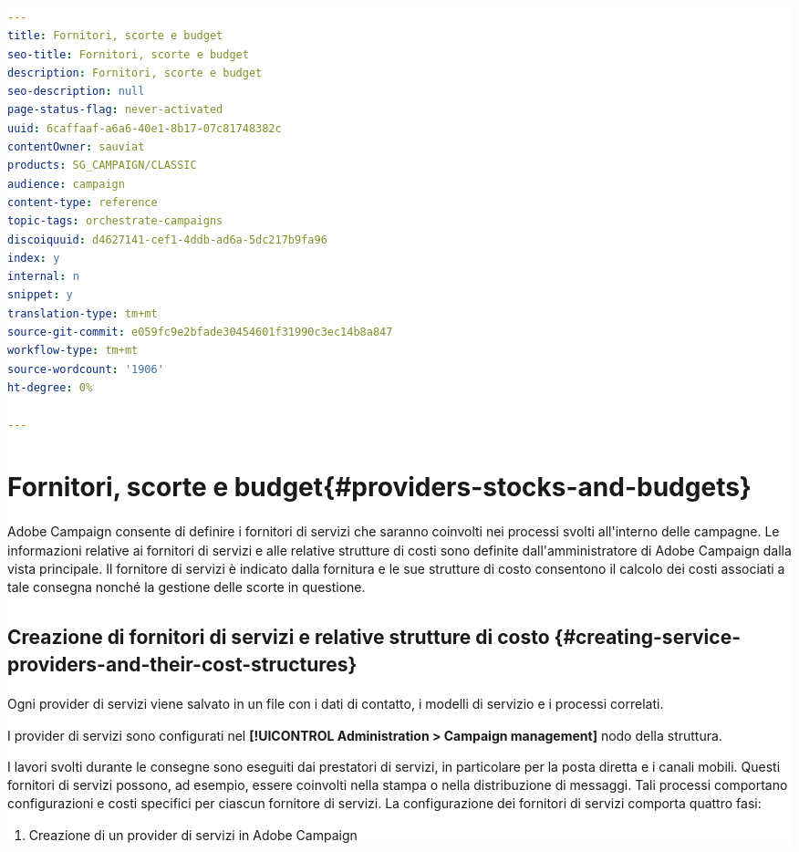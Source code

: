 ```yaml
---
title: Fornitori, scorte e budget
seo-title: Fornitori, scorte e budget
description: Fornitori, scorte e budget
seo-description: null
page-status-flag: never-activated
uuid: 6caffaaf-a6a6-40e1-8b17-07c81748382c
contentOwner: sauviat
products: SG_CAMPAIGN/CLASSIC
audience: campaign
content-type: reference
topic-tags: orchestrate-campaigns
discoiquuid: d4627141-cef1-4ddb-ad6a-5dc217b9fa96
index: y
internal: n
snippet: y
translation-type: tm+mt
source-git-commit: e059fc9e2bfade30454601f31990c3ec14b8a847
workflow-type: tm+mt
source-wordcount: '1906'
ht-degree: 0%

---
```



# Fornitori, scorte e budget{#providers-stocks-and-budgets}

Adobe Campaign consente di definire i fornitori di servizi che saranno coinvolti nei processi svolti all&#39;interno delle campagne. Le informazioni relative ai fornitori di servizi e alle relative strutture di costi sono definite dall&#39;amministratore di Adobe Campaign dalla vista principale. Il fornitore di servizi è indicato dalla fornitura e le sue strutture di costo consentono il calcolo dei costi associati a tale consegna nonché la gestione delle scorte in questione.

## Creazione di fornitori di servizi e relative strutture di costo {#creating-service-providers-and-their-cost-structures}

Ogni provider di servizi viene salvato in un file con i dati di contatto, i modelli di servizio e i processi correlati.

I provider di servizi sono configurati nel **[!UICONTROL Administration > Campaign management]** nodo della struttura.

I lavori svolti durante le consegne sono eseguiti dai prestatori di servizi, in particolare per la posta diretta e i canali mobili. Questi fornitori di servizi possono, ad esempio, essere coinvolti nella stampa o nella distribuzione di messaggi. Tali processi comportano configurazioni e costi specifici per ciascun fornitore di servizi. La configurazione dei fornitori di servizi comporta quattro fasi:

1. Creazione di un provider di servizi in Adobe Campaign
